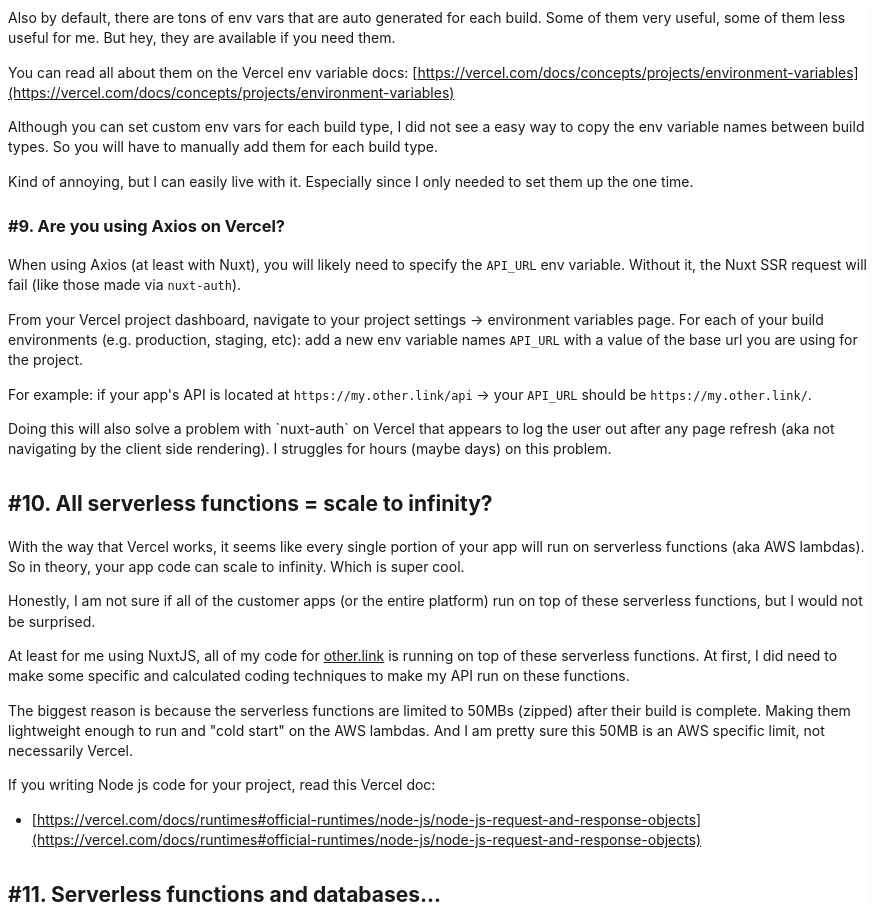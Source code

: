 Also by default, there are tons of env vars that are auto generated for each build. Some of them very useful, some of them less useful for me. But hey, they are available if you need them.

You can read all about them on the Vercel env variable docs: [https://vercel.com/docs/concepts/projects/environment-variables](https://vercel.com/docs/concepts/projects/environment-variables)

<div class="msg warn text">
Although you can set custom env vars for each build type, I did not see a easy way to copy the env variable names between build types. So you will have to manually add them for each build type.
</div>

Kind of annoying, but I can easily live with it. Especially since I only needed to set them up the one time.

### #9. Are you using Axios on Vercel?

When using Axios (at least with Nuxt), you will likely need to specify the `API_URL` env variable. Without it, the Nuxt SSR request will fail (like those made via `nuxt-auth`).

From your Vercel project dashboard, navigate to your project settings -> environment variables page. For each of your build environments (e.g. production, staging, etc): add a new env variable names `API_URL` with a value of the base url you are using for the project.

For example: if your app's API is located at `https://my.other.link/api` -> your `API_URL` should be `https://my.other.link/`.

<div class="msg note text">
Doing this will also solve a problem with `nuxt-auth` on Vercel that appears to log the user out after any page refresh (aka not navigating by the client side rendering). I struggles for hours (maybe days) on this problem.
</div>

## #10. All serverless functions = scale to infinity?

With the way that Vercel works, it seems like every single portion of your app will run on serverless functions (aka AWS lambdas). So in theory, your app code can scale to infinity. Which is super cool.

Honestly, I am not sure if all of the customer apps (or the entire platform) run on top of these serverless functions, but I would not be surprised.

At least for me using NuxtJS, all of my code for [other.link](https://other.link) is running on top of these serverless functions. At first, I did need to make some specific and calculated coding techniques to make my API run on these functions.

The biggest reason is because the serverless functions are limited to 50MBs (zipped) after their build is complete. Making them lightweight enough to run and "cold start" on the AWS lambdas. And I am pretty sure this 50MB is an AWS specific limit, not necessarily Vercel.

If you writing Node js code for your project, read this Vercel doc:

- [https://vercel.com/docs/runtimes#official-runtimes/node-js/node-js-request-and-response-objects](https://vercel.com/docs/runtimes#official-runtimes/node-js/node-js-request-and-response-objects)

## #11. Serverless functions and databases...
